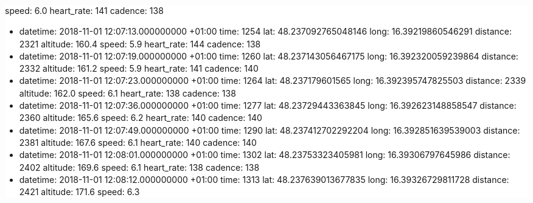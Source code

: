   speed: 6.0
  heart_rate: 141
  cadence: 138
- datetime: 2018-11-01 12:07:13.000000000 +01:00
  time: 1254
  lat: 48.237092765048146
  long: 16.39219860546291
  distance: 2321
  altitude: 160.4
  speed: 5.9
  heart_rate: 144
  cadence: 138
- datetime: 2018-11-01 12:07:19.000000000 +01:00
  time: 1260
  lat: 48.237143056467175
  long: 16.392320059239864
  distance: 2332
  altitude: 161.2
  speed: 5.9
  heart_rate: 141
  cadence: 140
- datetime: 2018-11-01 12:07:23.000000000 +01:00
  time: 1264
  lat: 48.237179601565
  long: 16.392395747825503
  distance: 2339
  altitude: 162.0
  speed: 6.1
  heart_rate: 138
  cadence: 138
- datetime: 2018-11-01 12:07:36.000000000 +01:00
  time: 1277
  lat: 48.23729443363845
  long: 16.392623148858547
  distance: 2360
  altitude: 165.6
  speed: 6.2
  heart_rate: 140
  cadence: 140
- datetime: 2018-11-01 12:07:49.000000000 +01:00
  time: 1290
  lat: 48.237412702292204
  long: 16.392851639539003
  distance: 2381
  altitude: 167.6
  speed: 6.1
  heart_rate: 140
  cadence: 140
- datetime: 2018-11-01 12:08:01.000000000 +01:00
  time: 1302
  lat: 48.23753323405981
  long: 16.39306797645986
  distance: 2402
  altitude: 169.6
  speed: 6.1
  heart_rate: 138
  cadence: 138
- datetime: 2018-11-01 12:08:12.000000000 +01:00
  time: 1313
  lat: 48.237639013677835
  long: 16.39326729811728
  distance: 2421
  altitude: 171.6
  speed: 6.3